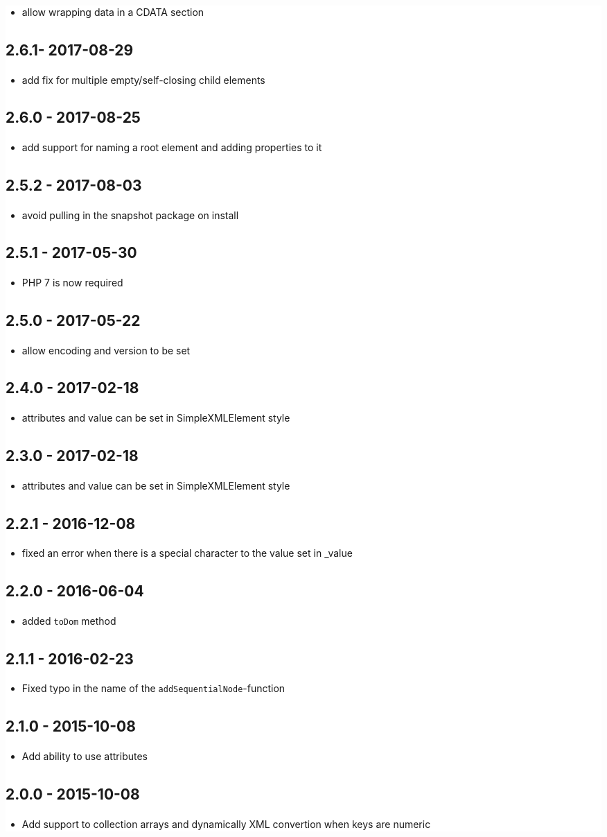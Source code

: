 - allow wrapping data in a CDATA section

## 2.6.1- 2017-08-29

- add fix for multiple empty/self-closing child elements

## 2.6.0 - 2017-08-25

- add support for naming a root element and adding properties to it

## 2.5.2 - 2017-08-03

- avoid pulling in the snapshot package on install

## 2.5.1 - 2017-05-30

- PHP 7 is now required

## 2.5.0 - 2017-05-22

- allow encoding and version to be set

## 2.4.0 - 2017-02-18

- attributes and value can be set in SimpleXMLElement style

## 2.3.0 - 2017-02-18

- attributes and value can be set in SimpleXMLElement style

## 2.2.1 - 2016-12-08

- fixed an error when there is a special character to the value set in _value

## 2.2.0 - 2016-06-04

- added `toDom` method

## 2.1.1 - 2016-02-23

- Fixed typo in the name of the `addSequentialNode`-function

## 2.1.0 - 2015-10-08

- Add ability to use attributes

## 2.0.0 - 2015-10-08

- Add support to collection arrays and dynamically XML convertion when keys are numeric
